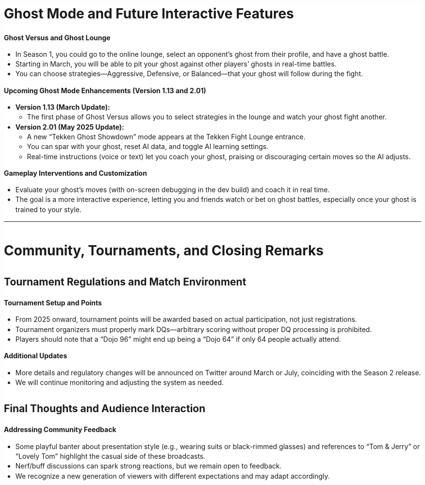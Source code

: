 
# Ghost Mode and Future Interactive Features

**Ghost Versus and Ghost Lounge**  
- In Season 1, you could go to the online lounge, select an opponent’s ghost from their profile, and have a ghost battle.  
- Starting in March, you will be able to pit your ghost against other players’ ghosts in real-time battles.  
- You can choose strategies—Aggressive, Defensive, or Balanced—that your ghost will follow during the fight.

**Upcoming Ghost Mode Enhancements (Version 1.13 and 2.01)**  
- **Version 1.13 (March Update):**  
  - The first phase of Ghost Versus allows you to select strategies in the lounge and watch your ghost fight another.  
- **Version 2.01 (May 2025 Update):**  
  - A new “Tekken Ghost Showdown” mode appears at the Tekken Fight Lounge entrance.  
  - You can spar with your ghost, reset AI data, and toggle AI learning settings.  
  - Real-time instructions (voice or text) let you coach your ghost, praising or discouraging certain moves so the AI adjusts.

**Gameplay Interventions and Customization**  
- Evaluate your ghost’s moves (with on-screen debugging in the dev build) and coach it in real time.  
- The goal is a more interactive experience, letting you and friends watch or bet on ghost battles, especially once your ghost is trained to your style.

---

# Community, Tournaments, and Closing Remarks

## Tournament Regulations and Match Environment

**Tournament Setup and Points**  
- From 2025 onward, tournament points will be awarded based on actual participation, not just registrations.  
- Tournament organizers must properly mark DQs—arbitrary scoring without proper DQ processing is prohibited.  
- Players should note that a “Dojo 96” might end up being a “Dojo 64” if only 64 people actually attend.

**Additional Updates**  
- More details and regulatory changes will be announced on Twitter around March or July, coinciding with the Season 2 release.  
- We will continue monitoring and adjusting the system as needed.

## Final Thoughts and Audience Interaction

**Addressing Community Feedback**  
- Some playful banter about presentation style (e.g., wearing suits or black-rimmed glasses) and references to “Tom & Jerry” or “Lovely Tom” highlight the casual side of these broadcasts.  
- Nerf/buff discussions can spark strong reactions, but we remain open to feedback.  
- We recognize a new generation of viewers with different expectations and may adapt accordingly.
